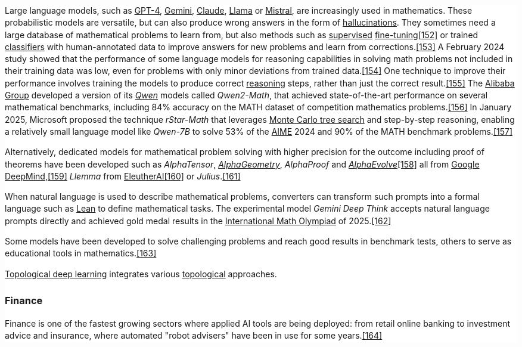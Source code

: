 Large language models, such as [GPT-4](https://en.wikipedia.org/wiki/GPT-4 "GPT-4"), [Gemini](https://en.wikipedia.org/wiki/Gemini_\(chatbot\) "Gemini (chatbot)"), [Claude](https://en.wikipedia.org/wiki/Claude_\(language_model\) "Claude (language model)"), [Llama](https://en.wikipedia.org/wiki/Llama_\(language_model\) "Llama (language model)") or [Mistral](https://en.wikipedia.org/wiki/Mistral_AI "Mistral AI"), are increasingly used in mathematics. These probabilistic models are versatile, but can also produce wrong answers in the form of [hallucinations](https://en.wikipedia.org/wiki/Hallucination_\(artificial_intelligence\) "Hallucination (artificial intelligence)"). They sometimes need a large database of mathematical problems to learn from, but also methods such as [supervised](https://en.wikipedia.org/wiki/Supervised_learning "Supervised learning") [fine-tuning](https://en.wikipedia.org/wiki/Fine-tuning_\(deep_learning\) "Fine-tuning (deep learning)")[\[152\]](#cite_note-162) or trained [classifiers](https://en.wikipedia.org/wiki/Statistical_classification "Statistical classification") with human-annotated data to improve answers for new problems and learn from corrections.[\[153\]](#cite_note-163) A February 2024 study showed that the performance of some language models for reasoning capabilities in solving math problems not included in their training data was low, even for problems with only minor deviations from trained data.[\[154\]](#cite_note-164) One technique to improve their performance involves training the models to produce correct [reasoning](https://en.wikipedia.org/wiki/Automated_reasoning "Automated reasoning") steps, rather than just the correct result.[\[155\]](#cite_note-165) The [Alibaba Group](https://en.wikipedia.org/wiki/Alibaba_Group "Alibaba Group") developed a version of its _[Qwen](https://en.wikipedia.org/wiki/Qwen "Qwen")_ models called _Qwen2-Math_, that achieved state-of-the-art performance on several mathematical benchmarks, including 84% accuracy on the MATH dataset of competition mathematics problems.[\[156\]](#cite_note-VentureBeat_8_August_2024-166) In January 2025, Microsoft proposed the technique _rStar-Math_ that leverages [Monte Carlo tree search](https://en.wikipedia.org/wiki/Monte_Carlo_tree_search "Monte Carlo tree search") and step-by-step reasoning, enabling a relatively small language model like _Qwen-7B_ to solve 53% of the [AIME](https://en.wikipedia.org/wiki/American_Invitational_Mathematics_Examination "American Invitational Mathematics Examination") 2024 and 90% of the MATH benchmark problems.[\[157\]](#cite_note-167)

Alternatively, dedicated models for mathematical problem solving with higher precision for the outcome including proof of theorems have been developed such as _AlphaTensor_, _[AlphaGeometry](https://en.wikipedia.org/wiki/AlphaGeometry "AlphaGeometry")_, _AlphaProof_ and _[AlphaEvolve](https://en.wikipedia.org/wiki/AlphaEvolve "AlphaEvolve")_[\[158\]](#cite_note-168) all from [Google DeepMind](https://en.wikipedia.org/wiki/Google_DeepMind "Google DeepMind"),[\[159\]](#cite_note-169) _Llemma_ from [EleutherAI](https://en.wikipedia.org/wiki/EleutherAI "EleutherAI")[\[160\]](#cite_note-170) or _Julius_.[\[161\]](#cite_note-171)

When natural language is used to describe mathematical problems, converters can transform such prompts into a formal language such as [Lean](https://en.wikipedia.org/wiki/Lean_\(proof_assistant\) "Lean (proof assistant)") to define mathematical tasks. The experimental model _Gemini Deep Think_ accepts natural language prompts directly and achieved gold medal results in the [International Math Olympiad](https://en.wikipedia.org/wiki/International_Math_Olympiad "International Math Olympiad") of 2025.[\[162\]](#cite_note-172)

Some models have been developed to solve challenging problems and reach good results in benchmark tests, others to serve as educational tools in mathematics.[\[163\]](#cite_note-173)

[Topological deep learning](https://en.wikipedia.org/wiki/Topological_deep_learning "Topological deep learning") integrates various [topological](https://en.wikipedia.org/wiki/Topology "Topology") approaches.

### Finance

Finance is one of the fastest growing sectors where applied AI tools are being deployed: from retail online banking to investment advice and insurance, where automated "robot advisers" have been in use for some years.[\[164\]](#cite_note-174)
